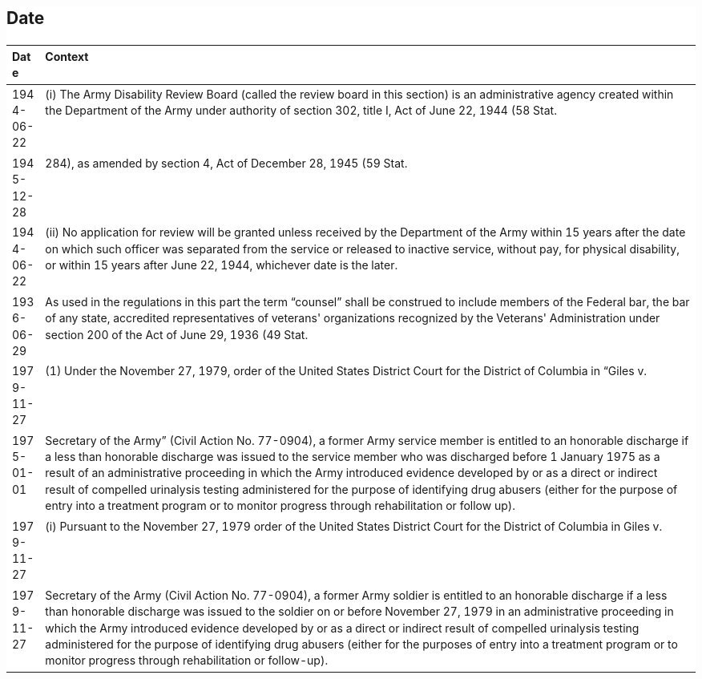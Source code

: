 
## Date

| Date       | Context                                                                                                                                                                                                                                                                                                                                                                                                                                                                                                                                                                                   |
|:-----------|:------------------------------------------------------------------------------------------------------------------------------------------------------------------------------------------------------------------------------------------------------------------------------------------------------------------------------------------------------------------------------------------------------------------------------------------------------------------------------------------------------------------------------------------------------------------------------------------|
| 1944-06-22 | (i) The Army Disability Review Board (called the review board in this section) is an administrative agency created within the Department of the Army under authority of section 302, title I, Act of June 22, 1944 (58 Stat.                                                                                                                                                                                                                                                                                                                                                              |
| 1945-12-28 | 284), as amended by section 4, Act of December 28, 1945 (59 Stat.                                                                                                                                                                                                                                                                                                                                                                                                                                                                                                                         |
| 1944-06-22 | (ii) No application for review will be granted unless received by the Department of the Army within 15 years after the date on which such officer was separated from the service or released to inactive service, without pay, for physical disability, or within 15 years after June 22, 1944, whichever date is the later.                                                                                                                                                                                                                                                              |
| 1936-06-29 | As used in the regulations in this part the term &#8220;counsel&#8221; shall be construed to include members of the Federal bar, the bar of any state, accredited representatives of veterans' organizations recognized by the Veterans' Administration under section 200 of the Act of June 29, 1936 (49 Stat.                                                                                                                                                                                                                                                                           |
| 1979-11-27 | (1) Under the November 27, 1979, order of the United States District Court for the District of Columbia in &#8220;Giles v.                                                                                                                                                                                                                                                                                                                                                                                                                                                                |
| 1975-01-01 | Secretary of the Army&#8221; (Civil Action No. 77-0904), a former Army service member is entitled to an honorable discharge if a less than honorable discharge was issued to the service member who was discharged before 1 January 1975 as a result of an administrative proceeding in which the Army introduced evidence developed by or as a direct or indirect result of compelled urinalysis testing administered for the purpose of identifying drug abusers (either for the purpose of entry into a treatment program or to monitor progress through rehabilitation or follow up). |
| 1979-11-27 | (i) Pursuant to the November 27, 1979 order of the United States District Court for the District of Columbia in Giles v.                                                                                                                                                                                                                                                                                                                                                                                                                                                                  |
| 1979-11-27 | Secretary of the Army (Civil Action No. 77-0904), a former Army soldier is entitled to an honorable discharge if a less than honorable discharge was issued to the soldier on or before November 27, 1979 in an administrative proceeding in which the Army introduced evidence developed by or as a direct or indirect result of compelled urinalysis testing administered for the purpose of identifying drug abusers (either for the purposes of entry into a treatment program or to monitor progress through rehabilitation or follow-up).                                           |